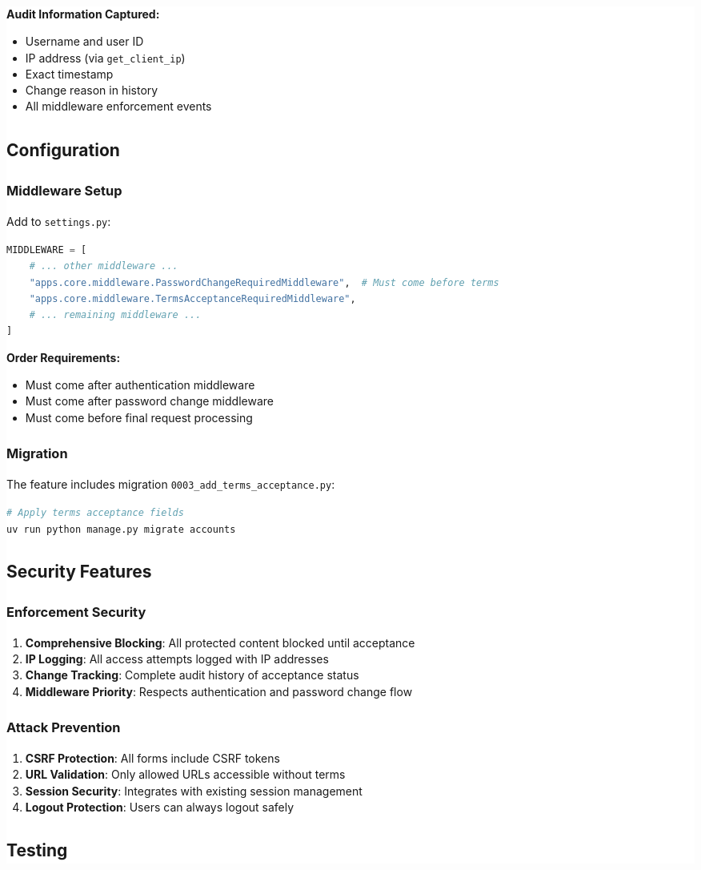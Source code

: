 **Audit Information Captured:**
- Username and user ID
- IP address (via `get_client_ip`)
- Exact timestamp
- Change reason in history
- All middleware enforcement events

## Configuration

### Middleware Setup

Add to `settings.py`:

```python
MIDDLEWARE = [
    # ... other middleware ...
    "apps.core.middleware.PasswordChangeRequiredMiddleware",  # Must come before terms
    "apps.core.middleware.TermsAcceptanceRequiredMiddleware",
    # ... remaining middleware ...
]
```

**Order Requirements:**
- Must come after authentication middleware
- Must come after password change middleware
- Must come before final request processing

### Migration

The feature includes migration `0003_add_terms_acceptance.py`:

```bash
# Apply terms acceptance fields
uv run python manage.py migrate accounts
```

## Security Features

### Enforcement Security

1. **Comprehensive Blocking**: All protected content blocked until acceptance
2. **IP Logging**: All access attempts logged with IP addresses
3. **Change Tracking**: Complete audit history of acceptance status
4. **Middleware Priority**: Respects authentication and password change flow

### Attack Prevention

1. **CSRF Protection**: All forms include CSRF tokens
2. **URL Validation**: Only allowed URLs accessible without terms
3. **Session Security**: Integrates with existing session management
4. **Logout Protection**: Users can always logout safely

## Testing
